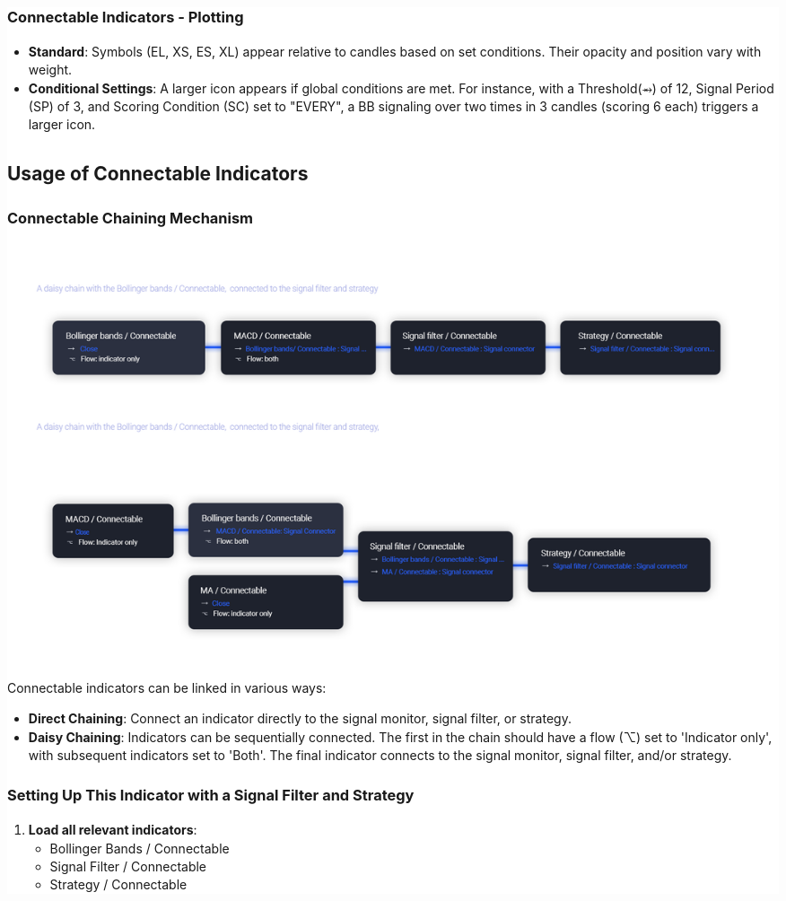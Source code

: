 
### Connectable Indicators - Plotting

- **Standard**: Symbols (EL, XS, ES, XL) appear relative to candles based on set conditions. Their opacity and position vary with weight.
- **Conditional Settings**: A larger icon appears if global conditions are met. For instance, with a Threshold(⥇) of 12, Signal Period (SP) of 3, and Scoring Condition (SC) set to "EVERY", a BB signaling over two times in 3 candles (scoring 6 each) triggers a larger icon.


## Usage of Connectable Indicators

### Connectable Chaining Mechanism

![BB Indicator Chain](Connect-BB-Chaining.png)

Connectable indicators can be linked in various ways:
- **Direct Chaining**: Connect an indicator directly to the signal monitor, signal filter, or strategy.
- **Daisy Chaining**: Indicators can be sequentially connected. The first in the chain should have a flow (⌥) set to 'Indicator only', with subsequent indicators set to 'Both'. The final indicator connects to the signal monitor, signal filter, and/or strategy.

### Setting Up This Indicator with a Signal Filter and Strategy

1. **Load all relevant indicators**: 
   - Bollinger Bands / Connectable
   - Signal Filter / Connectable
   - Strategy / Connectable
